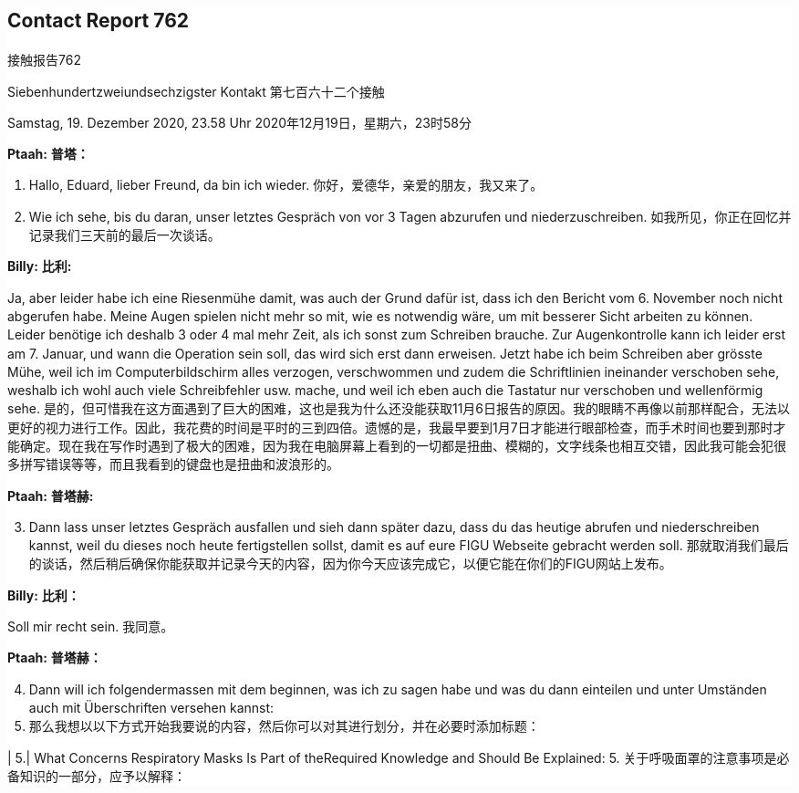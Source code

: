 ## Contact Report 762
接触报告762

Siebenhundertzweiundsechzigster Kontakt
第七百六十二个接触 

Samstag, 19. Dezember 2020, 23.58 Uhr
2020年12月19日，星期六，23时58分 

**Ptaah:**
**普塔：**

1. Hallo, Eduard, lieber Freund, da bin ich wieder.
你好，爱德华，亲爱的朋友，我又来了。

2. Wie ich sehe, bis du daran, unser letztes Gespräch von vor 3 Tagen abzurufen und niederzuschreiben.
如我所见，你正在回忆并记录我们三天前的最后一次谈话。

**Billy:**
**比利:**

Ja, aber leider habe ich eine Riesenmühe damit, was auch der Grund dafür ist, dass ich den Bericht vom 6. November noch nicht abgerufen habe. Meine Augen spielen nicht mehr so mit, wie es notwendig wäre, um mit besserer Sicht arbeiten zu können. Leider benötige ich deshalb 3 oder 4 mal mehr Zeit, als ich sonst zum Schreiben brauche. Zur Augenkontrolle kann ich leider erst am 7. Januar, und wann die Operation sein soll, das wird sich erst dann erweisen. Jetzt habe ich beim Schreiben aber grösste Mühe, weil ich im Computerbildschirm alles verzogen, verschwommen und zudem die Schriftlinien ineinander verschoben sehe, weshalb ich wohl auch viele Schreibfehler usw. mache, und weil ich eben auch die Tastatur nur verschoben und wellenförmig sehe.
是的，但可惜我在这方面遇到了巨大的困难，这也是我为什么还没能获取11月6日报告的原因。我的眼睛不再像以前那样配合，无法以更好的视力进行工作。因此，我花费的时间是平时的三到四倍。遗憾的是，我最早要到1月7日才能进行眼部检查，而手术时间也要到那时才能确定。现在我在写作时遇到了极大的困难，因为我在电脑屏幕上看到的一切都是扭曲、模糊的，文字线条也相互交错，因此我可能会犯很多拼写错误等等，而且我看到的键盘也是扭曲和波浪形的。 

**Ptaah:**
**普塔赫:**

3. Dann lass unser letztes Gespräch ausfallen und sieh dann später dazu, dass du das heutige abrufen und niederschreiben kannst, weil du dieses noch heute fertigstellen sollst, damit es auf eure FIGU Webseite gebracht werden soll.
那就取消我们最后的谈话，然后稍后确保你能获取并记录今天的内容，因为你今天应该完成它，以便它能在你们的FIGU网站上发布。

**Billy:**
**比利：**

Soll mir recht sein.
我同意。

**Ptaah:**
**普塔赫：**

4. Dann will ich folgendermassen mit dem beginnen, was ich zu sagen habe und was du dann einteilen und unter Umständen auch mit Überschriften versehen kannst:
4. 那么我想以以下方式开始我要说的内容，然后你可以对其进行划分，并在必要时添加标题：

| 5.| What Concerns Respiratory Masks Is Part of theRequired Knowledge and Should Be Explained:
5. 关于呼吸面罩的注意事项是必备知识的一部分，应予以解释：
